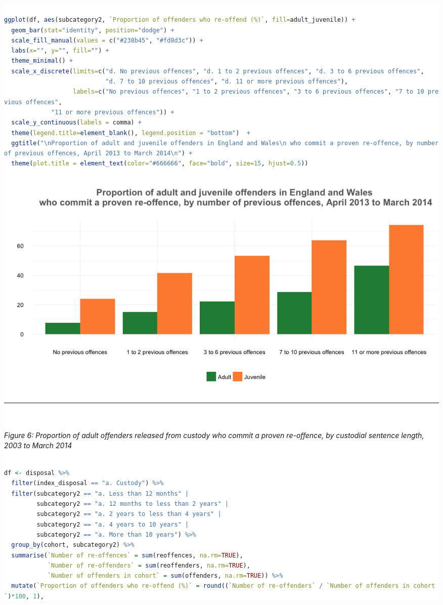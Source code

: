 ``` r

ggplot(df, aes(subcategory2, `Proportion of offenders who re-offend (%)`, fill=adult_juvenile)) +
  geom_bar(stat="identity", position="dodge") +
  scale_fill_manual(values = c("#238b45", "#fd8d3c")) +
  labs(x="", y="", fill="") +
  theme_minimal() + 
  scale_x_discrete(limits=c("d. No previous offences", "d. 1 to 2 previous offences", "d. 3 to 6 previous offences",
                            "d. 7 to 10 previous offences", "d. 11 or more previous offences"),
                   labels=c("No previous offences", "1 to 2 previous offences", "3 to 6 previous offences", "7 to 10 previous offences", 
             "11 or more previous offences")) +
  scale_y_continuous(labels = comma) +
  theme(legend.title=element_blank(), legend.position = "bottom")  +
  ggtitle("\nProportion of adult and juvenile offenders in England and Wales\n who commit a proven re-offence, by number of previous offences, April 2013 to March 2014\n") +
  theme(plot.title = element_text(color="#666666", face="bold", size=15, hjust=0.5))
```

![](proven_re-offending_figures_files/figure-markdown_github/unnamed-chunk-7-1.png)

<hr>
<br>

###### Figure 6: Proportion of adult offenders released from custody who commit a proven re-offence, by custodial sentence length, 2003 to March 2014

``` r
df <- disposal %>% 
  filter(index_disposal == "a. Custody") %>% 
  filter(subcategory2 == "a. Less than 12 months" | 
         subcategory2 == "a. 12 months to less than 2 years" | 
         subcategory2 == "a. 2 years to less than 4 years" |
         subcategory2 == "a. 4 years to 10 years" |
         subcategory2 == "a. More than 10 years") %>% 
  group_by(cohort, subcategory2) %>% 
  summarise(`Number of re-offences` = sum(reoffences, na.rm=TRUE),
            `Number of re-offenders` = sum(reoffenders, na.rm=TRUE),
            `Number of offenders in cohort` = sum(offenders, na.rm=TRUE)) %>%
  mutate(`Proportion of offenders who re-offend (%)` = round((`Number of re-offenders` / `Number of offenders in cohort`)*100, 1),
```
